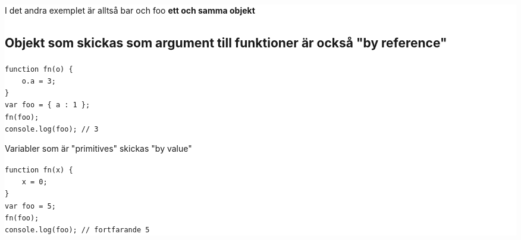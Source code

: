 I det andra exemplet är alltså bar och foo **ett och samma objekt**

## Objekt som skickas som argument till funktioner är också "by reference" ##

    function fn(o) {
        o.a = 3;
    }
    var foo = { a : 1 };
    fn(foo);
    console.log(foo); // 3

Variabler som är "primitives" skickas "by value"

    function fn(x) {
        x = 0;
    }
    var foo = 5;
    fn(foo);
    console.log(foo); // fortfarande 5

